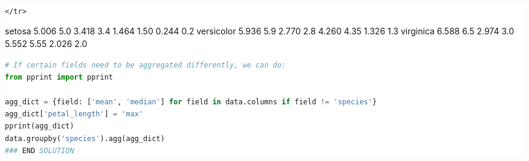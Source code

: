     </tr>
  </thead>
  <tbody>
    <tr>
      <th>setosa</th>
      <td>5.006</td>
      <td>5.0</td>
      <td>3.418</td>
      <td>3.4</td>
      <td>1.464</td>
      <td>1.50</td>
      <td>0.244</td>
      <td>0.2</td>
    </tr>
    <tr>
      <th>versicolor</th>
      <td>5.936</td>
      <td>5.9</td>
      <td>2.770</td>
      <td>2.8</td>
      <td>4.260</td>
      <td>4.35</td>
      <td>1.326</td>
      <td>1.3</td>
    </tr>
    <tr>
      <th>virginica</th>
      <td>6.588</td>
      <td>6.5</td>
      <td>2.974</td>
      <td>3.0</td>
      <td>5.552</td>
      <td>5.55</td>
      <td>2.026</td>
      <td>2.0</td>
    </tr>
  </tbody>
</table>
</div>




```python
# If certain fields need to be aggregated differently, we can do:
from pprint import pprint

agg_dict = {field: ['mean', 'median'] for field in data.columns if field != 'species'}
agg_dict['petal_length'] = 'max'
pprint(agg_dict)
data.groupby('species').agg(agg_dict)
### END SOLUTION
```
